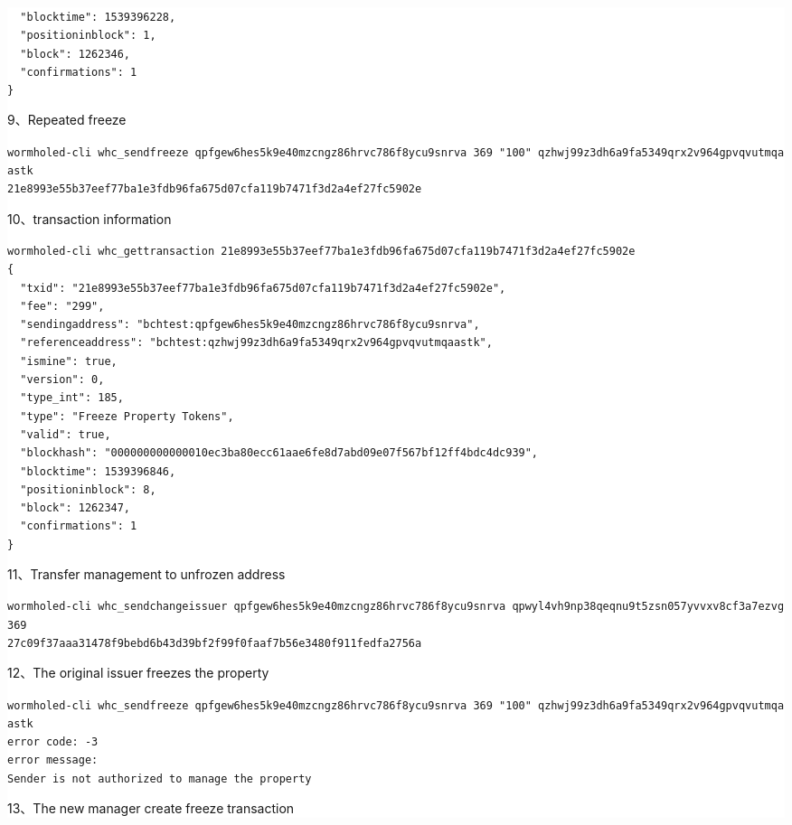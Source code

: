 ```
  "blocktime": 1539396228,
  "positioninblock": 1,
  "block": 1262346,
  "confirmations": 1
}
```

9、Repeated freeze

```
wormholed-cli whc_sendfreeze qpfgew6hes5k9e40mzcngz86hrvc786f8ycu9snrva 369 "100" qzhwj99z3dh6a9fa5349qrx2v964gpvqvutmqaastk
21e8993e55b37eef77ba1e3fdb96fa675d07cfa119b7471f3d2a4ef27fc5902e
```

10、transaction information

```
wormholed-cli whc_gettransaction 21e8993e55b37eef77ba1e3fdb96fa675d07cfa119b7471f3d2a4ef27fc5902e
{
  "txid": "21e8993e55b37eef77ba1e3fdb96fa675d07cfa119b7471f3d2a4ef27fc5902e",
  "fee": "299",
  "sendingaddress": "bchtest:qpfgew6hes5k9e40mzcngz86hrvc786f8ycu9snrva",
  "referenceaddress": "bchtest:qzhwj99z3dh6a9fa5349qrx2v964gpvqvutmqaastk",
  "ismine": true,
  "version": 0,
  "type_int": 185,
  "type": "Freeze Property Tokens",
  "valid": true,
  "blockhash": "000000000000010ec3ba80ecc61aae6fe8d7abd09e07f567bf12ff4bdc4dc939",
  "blocktime": 1539396846,
  "positioninblock": 8,
  "block": 1262347,
  "confirmations": 1
}
```

11、Transfer management to unfrozen address 

```
wormholed-cli whc_sendchangeissuer qpfgew6hes5k9e40mzcngz86hrvc786f8ycu9snrva qpwyl4vh9np38qeqnu9t5zsn057yvvxv8cf3a7ezvg 369
27c09f37aaa31478f9bebd6b43d39bf2f99f0faaf7b56e3480f911fedfa2756a
```

12、The original issuer freezes the property

```
wormholed-cli whc_sendfreeze qpfgew6hes5k9e40mzcngz86hrvc786f8ycu9snrva 369 "100" qzhwj99z3dh6a9fa5349qrx2v964gpvqvutmqaastk
error code: -3
error message:
Sender is not authorized to manage the property
```

13、The new manager create freeze transaction
